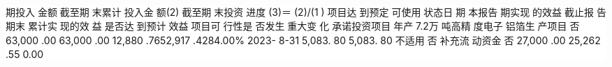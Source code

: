 期投入
金额
截至期
末累计
投入金
额(2)
截至期
末投资
进度
(3)＝
(2)/(1
)
项目达
到预定
可使用
状态日
期
本报告
期实现
的效益
截止报
告期末
累计实
现的效
益
是否达
到预计
效益
项目可
行性是
否发生
重大变
化
承诺投资项目
年产
7.2万
吨高精
度电子
铝箔生
产项目
否
63,000
.00
63,000
.00
12,880
.7652,917
.4284.00%
2023-
8-31
5,083.
80
5,083.
80
不适用
否
补充流
动资金
否
27,000
.00
25,262
.55
0.00